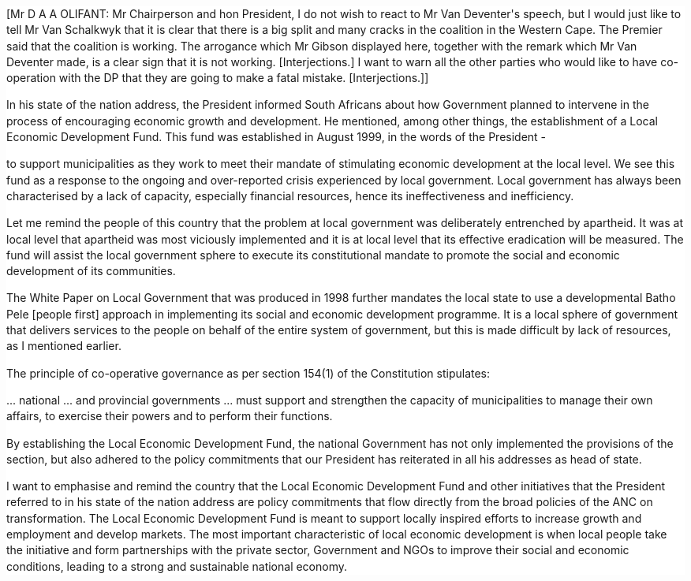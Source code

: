 [Mr D A A OLIFANT: Mr Chairperson and hon President, I do not wish to react
to Mr Van Deventer's speech, but I would just like to tell Mr Van Schalkwyk
that it is clear that there is a big split and many cracks in the coalition
in the Western Cape. The Premier said that the coalition is working. The
arrogance which Mr Gibson displayed here, together with the remark which Mr
Van Deventer made, is a clear sign that it is not working. [Interjections.]
I want to warn all the other parties who would like to have co-operation
with the DP that they are going to make a fatal mistake. [Interjections.]]

In his state of the nation address, the President informed South Africans
about how Government planned to intervene in the process of encouraging
economic growth and development. He mentioned, among other things, the
establishment of a Local Economic Development Fund. This fund was
established in August 1999, in the words of the President -


  to support municipalities as they work to meet their mandate of
  stimulating economic development at the local level.
We see this fund as a response to the ongoing and over-reported crisis
experienced by local government. Local government has always been
characterised by a lack of capacity, especially financial resources, hence
its ineffectiveness and inefficiency.

Let me remind the people of this country that the problem at local
government was deliberately entrenched by apartheid. It was at local level
that apartheid was most viciously implemented and it is at local level that
its effective eradication will be measured. The fund will assist the local
government sphere to execute its constitutional mandate to promote the
social and economic development of its communities.

The White Paper on Local Government that was produced in 1998 further
mandates the local state to use a developmental Batho Pele [people first]
approach in implementing its social and economic development programme. It
is a local sphere of government that delivers services to the people on
behalf of the entire system of government, but this is made difficult by
lack of resources, as I mentioned earlier.

The principle of co-operative governance as per section 154(1) of the
Constitution stipulates:


  ... national ... and provincial governments ... must support and
  strengthen the capacity of municipalities to manage their own affairs, to
  exercise their powers and to perform their functions.

By establishing the Local Economic Development Fund, the national
Government has not only implemented the provisions of the section, but also
adhered to the policy commitments that our President has reiterated in all
his addresses as head of state.

I want to emphasise and remind the country that the Local Economic
Development Fund and other initiatives that the President referred to in
his state of the nation address are policy commitments that flow directly
from the broad policies of the ANC on transformation. The Local Economic
Development Fund is meant to support locally inspired efforts to increase
growth and employment and develop markets. The most important
characteristic of local economic development is when local people take the
initiative and form partnerships with the private sector, Government and
NGOs to improve their social and economic conditions, leading to a strong
and sustainable national economy.
